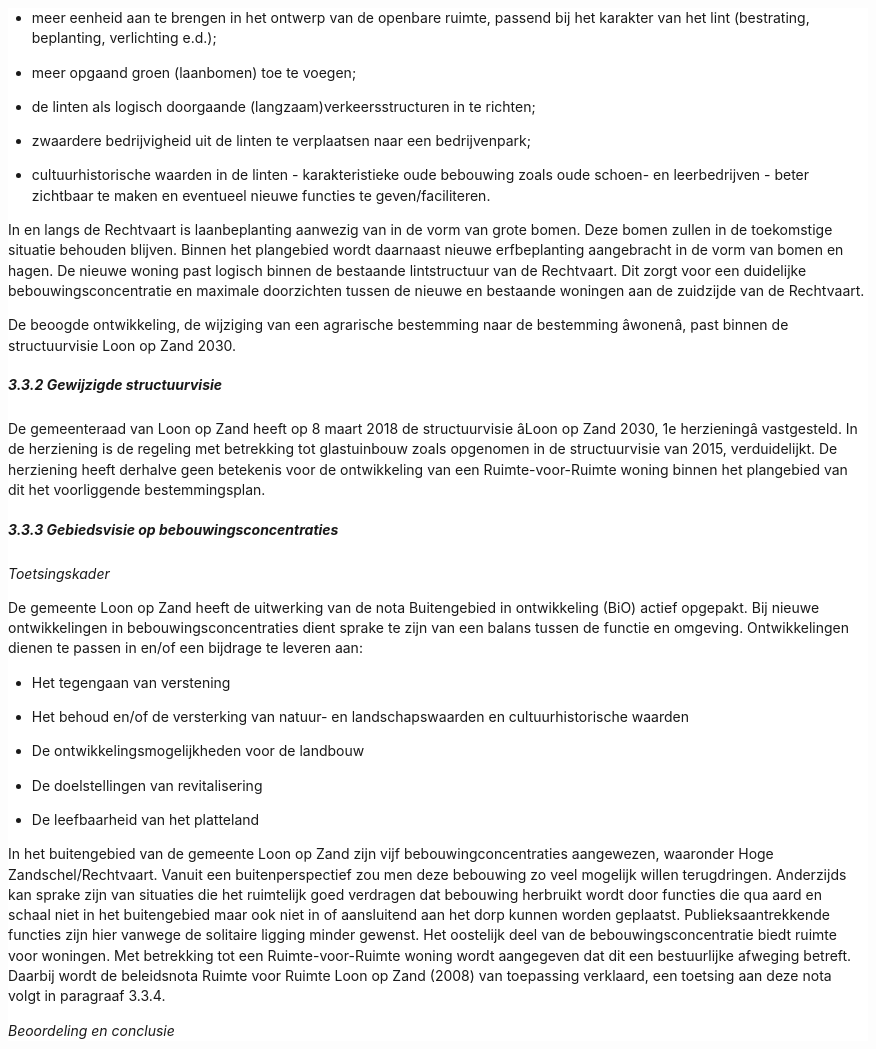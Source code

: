 * meer eenheid aan te brengen in het ontwerp van de openbare ruimte, passend bij het karakter van het lint (bestrating, beplanting, verlichting e.d.);

* meer opgaand groen (laanbomen) toe te voegen;

* de linten als logisch doorgaande (langzaam)verkeersstructuren in te richten;

* zwaardere bedrijvigheid uit de linten te verplaatsen naar een bedrijvenpark;

* cultuurhistorische waarden in de linten \- karakteristieke oude bebouwing zoals oude schoen\- en leerbedrijven \- beter zichtbaar te maken en eventueel nieuwe functies te geven/faciliteren.

In en langs de Rechtvaart is laanbeplanting aanwezig van in de vorm van grote bomen. Deze bomen zullen in de toekomstige situatie behouden blijven. Binnen het plangebied wordt daarnaast nieuwe erfbeplanting aangebracht in de vorm van bomen en hagen. De nieuwe woning past logisch binnen de bestaande lintstructuur van de Rechtvaart. Dit zorgt voor een duidelijke bebouwingsconcentratie en maximale doorzichten tussen de nieuwe en bestaande woningen aan de zuidzijde van de Rechtvaart.

De beoogde ontwikkeling, de wijziging van een agrarische bestemming naar de bestemming âwonenâ, past binnen de structuurvisie Loon op Zand 2030\.

##### 3\.3\.2 Gewijzigde structuurvisie

De gemeenteraad van Loon op Zand heeft op 8 maart 2018 de structuurvisie âLoon op Zand 2030, 1e herzieningâ vastgesteld. In de herziening is de regeling met betrekking tot glastuinbouw zoals opgenomen in de structuurvisie van 2015, verduidelijkt. De herziening heeft derhalve geen betekenis voor de ontwikkeling van een Ruimte\-voor\-Ruimte woning binnen het plangebied van dit het voorliggende bestemmingsplan.

##### 3\.3\.3 Gebiedsvisie op bebouwingsconcentraties

*Toetsingskader*

De gemeente Loon op Zand heeft de uitwerking van de nota Buitengebied in ontwikkeling (BiO) actief opgepakt. Bij nieuwe ontwikkelingen in bebouwingsconcentraties dient sprake te zijn van een balans tussen de functie en omgeving. Ontwikkelingen dienen te passen in en/of een bijdrage te leveren aan:

* Het tegengaan van verstening

* Het behoud en/of de versterking van natuur\- en landschapswaarden en cultuurhistorische waarden

* De ontwikkelingsmogelijkheden voor de landbouw

* De doelstellingen van revitalisering

* De leefbaarheid van het platteland

In het buitengebied van de gemeente Loon op Zand zijn vijf bebouwingconcentraties aangewezen, waaronder Hoge Zandschel/Rechtvaart. Vanuit een buitenperspectief zou men deze bebouwing zo veel mogelijk willen terugdringen. Anderzijds kan sprake zijn van situaties die het ruimtelijk goed verdragen dat bebouwing herbruikt wordt door functies die qua aard en schaal niet in het buitengebied maar ook niet in of aansluitend aan het dorp kunnen worden geplaatst. Publieksaantrekkende functies zijn hier vanwege de solitaire ligging minder gewenst. Het oostelijk deel van de bebouwingsconcentratie biedt ruimte voor woningen. Met betrekking tot een Ruimte\-voor\-Ruimte woning wordt aangegeven dat dit een bestuurlijke afweging betreft. Daarbij wordt de beleidsnota Ruimte voor Ruimte Loon op Zand (2008\) van toepassing verklaard, een toetsing aan deze nota volgt in paragraaf 3\.3\.4.

*Beoordeling en conclusie*
